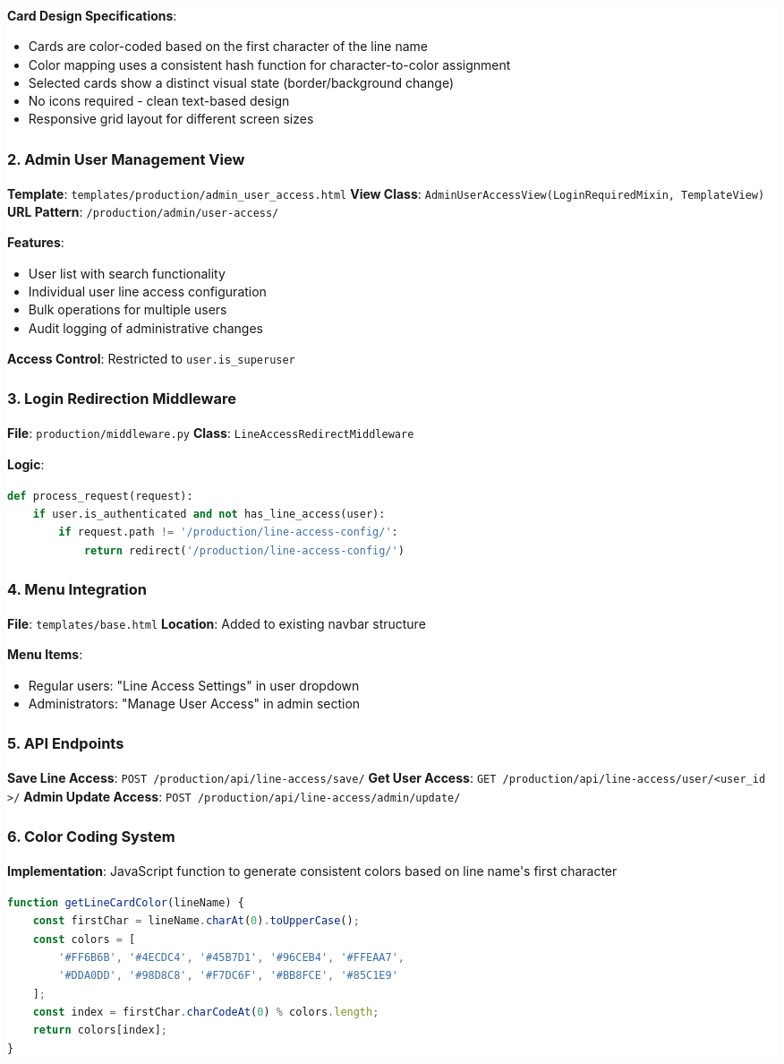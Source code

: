 **Card Design Specifications**:
- Cards are color-coded based on the first character of the line name
- Color mapping uses a consistent hash function for character-to-color assignment
- Selected cards show a distinct visual state (border/background change)
- No icons required - clean text-based design
- Responsive grid layout for different screen sizes

### 2. Admin User Management View

**Template**: `templates/production/admin_user_access.html`
**View Class**: `AdminUserAccessView(LoginRequiredMixin, TemplateView)`
**URL Pattern**: `/production/admin/user-access/`

**Features**:
- User list with search functionality
- Individual user line access configuration
- Bulk operations for multiple users
- Audit logging of administrative changes

**Access Control**: Restricted to `user.is_superuser`

### 3. Login Redirection Middleware

**File**: `production/middleware.py`
**Class**: `LineAccessRedirectMiddleware`

**Logic**:
```python
def process_request(request):
    if user.is_authenticated and not has_line_access(user):
        if request.path != '/production/line-access-config/':
            return redirect('/production/line-access-config/')
```

### 4. Menu Integration

**File**: `templates/base.html`
**Location**: Added to existing navbar structure

**Menu Items**:
- Regular users: "Line Access Settings" in user dropdown
- Administrators: "Manage User Access" in admin section

### 5. API Endpoints

**Save Line Access**: `POST /production/api/line-access/save/`
**Get User Access**: `GET /production/api/line-access/user/<user_id>/`
**Admin Update Access**: `POST /production/api/line-access/admin/update/`

### 6. Color Coding System

**Implementation**: JavaScript function to generate consistent colors based on line name's first character

```javascript
function getLineCardColor(lineName) {
    const firstChar = lineName.charAt(0).toUpperCase();
    const colors = [
        '#FF6B6B', '#4ECDC4', '#45B7D1', '#96CEB4', '#FFEAA7',
        '#DDA0DD', '#98D8C8', '#F7DC6F', '#BB8FCE', '#85C1E9'
    ];
    const index = firstChar.charCodeAt(0) % colors.length;
    return colors[index];
}
```
